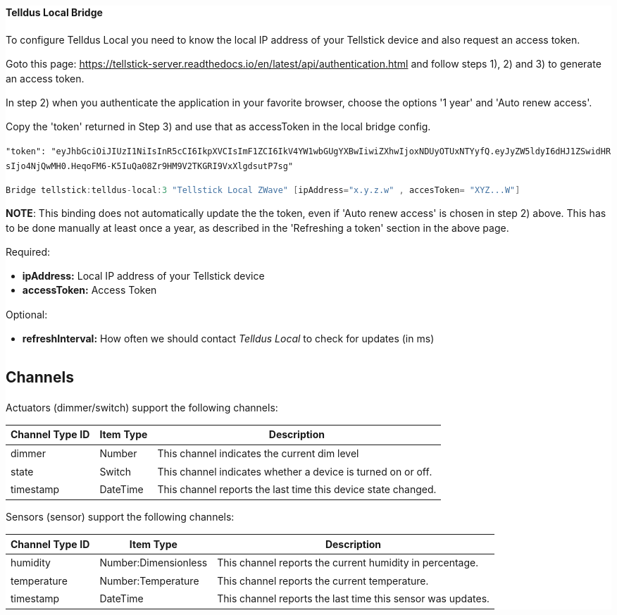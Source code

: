 #### Telldus Local Bridge

To configure Telldus Local you need to know the local IP address of your Tellstick device and also request an access token.

Goto this page:
<https://tellstick-server.readthedocs.io/en/latest/api/authentication.html>
and follow steps 1), 2) and 3) to generate an access token.

In step 2) when you authenticate the application in your favorite browser, choose the options '1 year' and 'Auto renew access'.

Copy the 'token' returned in Step 3) and use that as accessToken in the local bridge config.

```text
"token": "eyJhbGciOiJIUzI1NiIsInR5cCI6IkpXVCIsImF1ZCI6IkV4YW1wbGUgYXBwIiwiZXhwIjoxNDUyOTUxNTYyfQ.eyJyZW5ldyI6dHJ1ZSwidHRsIjo4NjQwMH0.HeqoFM6-K5IuQa08Zr9HM9V2TKGRI9VxXlgdsutP7sg"
```

```java
Bridge tellstick:telldus-local:3 "Tellstick Local ZWave" [ipAddress="x.y.z.w" , accesToken= "XYZ...W"]
```

**NOTE**: This binding does not automatically update the the token, even if 'Auto renew access' is chosen in step 2) above. This has to be done manually at least once a year, as described in the 'Refreshing a token' section in the above page.

Required:

- **ipAddress:** Local IP address of your Tellstick device
- **accessToken:** Access Token

Optional:

- **refreshInterval:** How often we should contact _Telldus Local_ to check for updates (in ms)

## Channels

Actuators (dimmer/switch) support the following channels:

| Channel Type ID | Item Type | Description                                                   |
|-----------------|-----------|---------------------------------------------------------------|
| dimmer          | Number    | This channel indicates the current dim level                  |
| state           | Switch    | This channel indicates whether a device is turned on or off.  |
| timestamp       | DateTime  | This channel reports the last time this device state changed. |

Sensors (sensor) support the following channels:

| Channel Type ID | Item Type           | Description                                                 |
|-----------------|---------------------|-------------------------------------------------------------|
| humidity        | Number:Dimensionless| This channel reports the current humidity in percentage.    |
| temperature     | Number:Temperature  | This channel reports the current temperature.               |
| timestamp       | DateTime            | This channel reports the last time this sensor was updates. |
